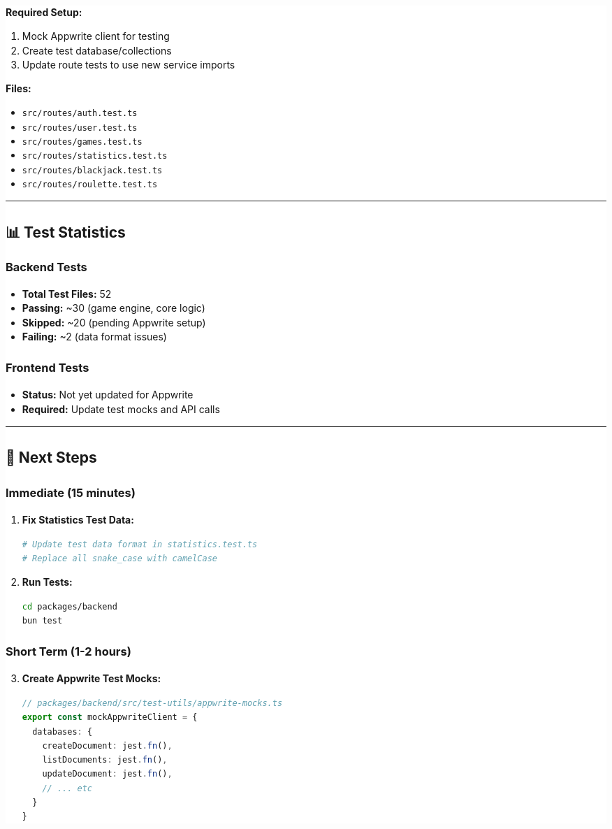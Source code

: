 **Required Setup:**
1. Mock Appwrite client for testing
2. Create test database/collections
3. Update route tests to use new service imports

**Files:**
- `src/routes/auth.test.ts`
- `src/routes/user.test.ts`
- `src/routes/games.test.ts`
- `src/routes/statistics.test.ts`
- `src/routes/blackjack.test.ts`
- `src/routes/roulette.test.ts`

---

## 📊 Test Statistics

### Backend Tests
- **Total Test Files:** 52
- **Passing:** ~30 (game engine, core logic)
- **Skipped:** ~20 (pending Appwrite setup)
- **Failing:** ~2 (data format issues)

### Frontend Tests  
- **Status:** Not yet updated for Appwrite
- **Required:** Update test mocks and API calls

---

## 🚀 Next Steps

### Immediate (15 minutes)

1. **Fix Statistics Test Data:**
   ```bash
   # Update test data format in statistics.test.ts
   # Replace all snake_case with camelCase
   ```

2. **Run Tests:**
   ```bash
   cd packages/backend
   bun test
   ```

### Short Term (1-2 hours)

3. **Create Appwrite Test Mocks:**
   ```typescript
   // packages/backend/src/test-utils/appwrite-mocks.ts
   export const mockAppwriteClient = {
     databases: {
       createDocument: jest.fn(),
       listDocuments: jest.fn(),
       updateDocument: jest.fn(),
       // ... etc
     }
   }
   ```
